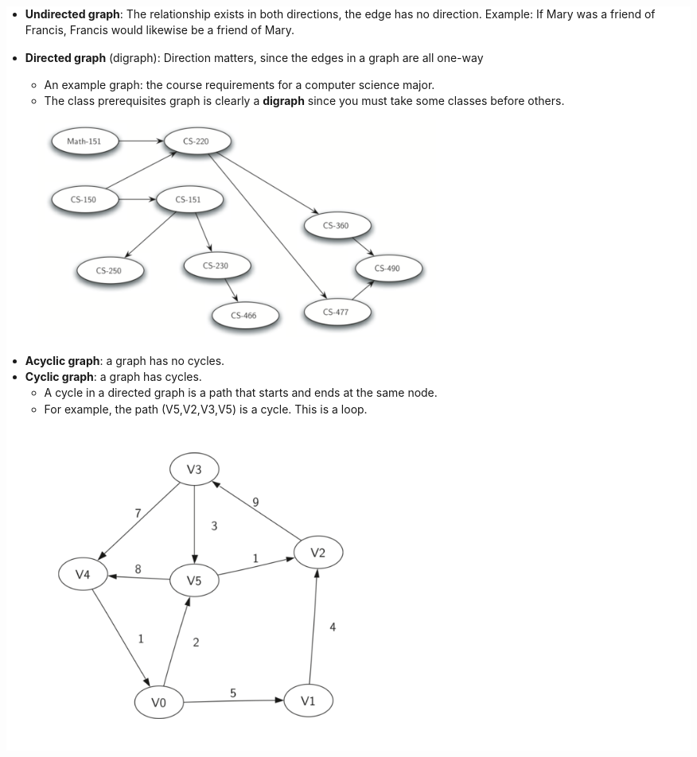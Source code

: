 
- __Undirected graph__: The relationship exists in both directions, the edge has no direction. Example: If Mary was a friend of Francis, Francis would likewise be a friend of Mary. 

- __Directed graph__ (digraph): Direction matters, since the edges in a graph are all one-way
    - An example graph: the course requirements for a computer science major.
    - The class prerequisites graph is clearly a __digraph__ since you must take some classes before others.

<figure style="width: 500px" class="align-center">     
    <img src="/images/2018-12-11-airflow-concept/Screen Shot 2018-12-14 at 11.50.53 AM.png" >
</figure> 


- __Acyclic graph__: a graph has no cycles.
- __Cyclic graph__: a graph has cycles.    
    - A cycle in a directed graph is a path that starts and ends at the same node.
    - For example, the path (V5,V2,V3,V5) is a cycle. This is a loop.

<figure style="width: 400px" class="align-center">     
    <img src="/images/2018-12-11-airflow-concept/Screen Shot 2018-12-13 at 10.46.03 PM.png" height="400" width="400" >
</figure>
